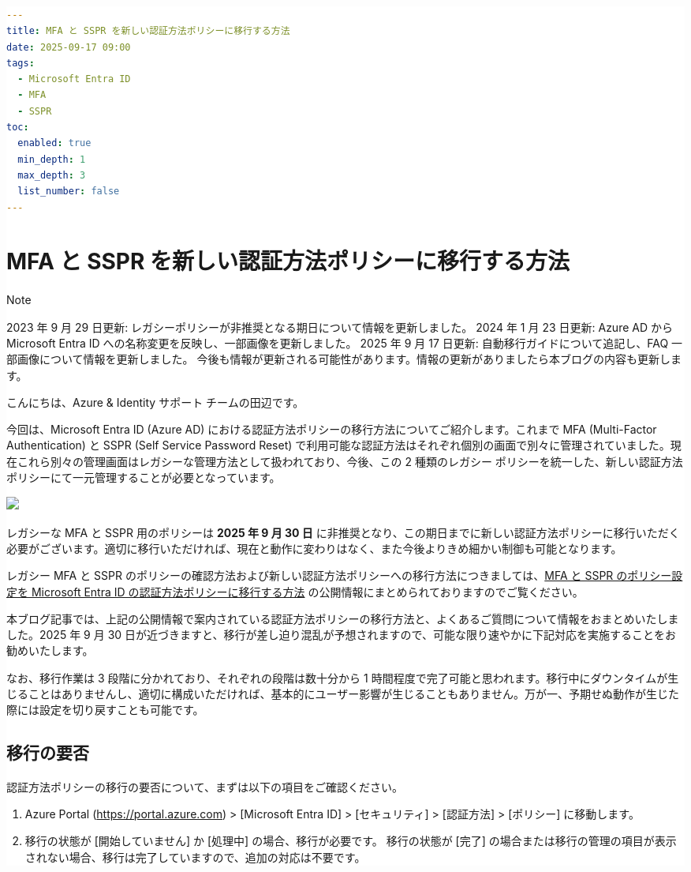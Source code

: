 ```yaml
---
title: MFA と SSPR を新しい認証方法ポリシーに移行する方法
date: 2025-09-17 09:00
tags:
  - Microsoft Entra ID
  - MFA
  - SSPR
toc:
  enabled: true
  min_depth: 1
  max_depth: 3
  list_number: false
---
```


# MFA と SSPR を新しい認証方法ポリシーに移行する方法

> [!NOTE]
> 2023 年 9 月 29 日更新: レガシーポリシーが非推奨となる期日について情報を更新しました。
> 2024 年 1 月 23 日更新: Azure AD から Microsoft Entra ID への名称変更を反映し、一部画像を更新しました。
> 2025 年 9 月 17 日更新: 自動移行ガイドについて追記し、FAQ 一部画像について情報を更新しました。
> 今後も情報が更新される可能性があります。情報の更新がありましたら本ブログの内容も更新します。

こんにちは、Azure & Identity サポート チームの田辺です。

今回は、Microsoft Entra ID (Azure AD) における認証方法ポリシーの移行方法についてご紹介します。これまで MFA (Multi-Factor Authentication) と SSPR (Self Service Password Reset) で利用可能な認証方法はそれぞれ個別の画面で別々に管理されていました。現在これら別々の管理画面はレガシーな管理方法として扱われており、今後、この 2 種類のレガシー ポリシーを統一した、新しい認証方法ポリシーにて一元管理することが必要となっています。

![](how-to-authentication-methods-manage/migration-image.png)

レガシーな MFA と SSPR 用のポリシーは **2025 年 9 月 30 日** に非推奨となり、この期日までに新しい認証方法ポリシーに移行いただく必要がございます。適切に移行いただければ、現在と動作に変わりはなく、また今後よりきめ細かい制御も可能となります。

レガシー MFA と SSPR のポリシーの確認方法および新しい認証方法ポリシーへの移行方法につきましては、[MFA と SSPR のポリシー設定を Microsoft Entra ID の認証方法ポリシーに移行する方法](https://learn.microsoft.com/ja-jp/entra/identity/authentication/how-to-authentication-methods-manage) の公開情報にまとめられておりますのでご覧ください。

本ブログ記事では、上記の公開情報で案内されている認証方法ポリシーの移行方法と、よくあるご質問について情報をおまとめいたしました。2025 年 9 月 30 日が近づきますと、移行が差し迫り混乱が予想されますので、可能な限り速やかに下記対応を実施することをお勧めいたします。

なお、移行作業は 3 段階に分かれており、それぞれの段階は数十分から 1 時間程度で完了可能と思われます。移行中にダウンタイムが生じることはありませんし、適切に構成いただければ、基本的にユーザー影響が生じることもありません。万が一、予期せぬ動作が生じた際には設定を切り戻すことも可能です。

## 移行の要否

認証方法ポリシーの移行の要否について、まずは以下の項目をご確認ください。

1. Azure Portal (https://portal.azure.com) > [Microsoft Entra ID] > [セキュリティ] > [認証方法] > [ポリシー] に移動します。

2. 移行の状態が [開始していません] か [処理中] の場合、移行が必要です。
   移行の状態が [完了] の場合または移行の管理の項目が表示されない場合、移行は完了していますので、追加の対応は不要です。
